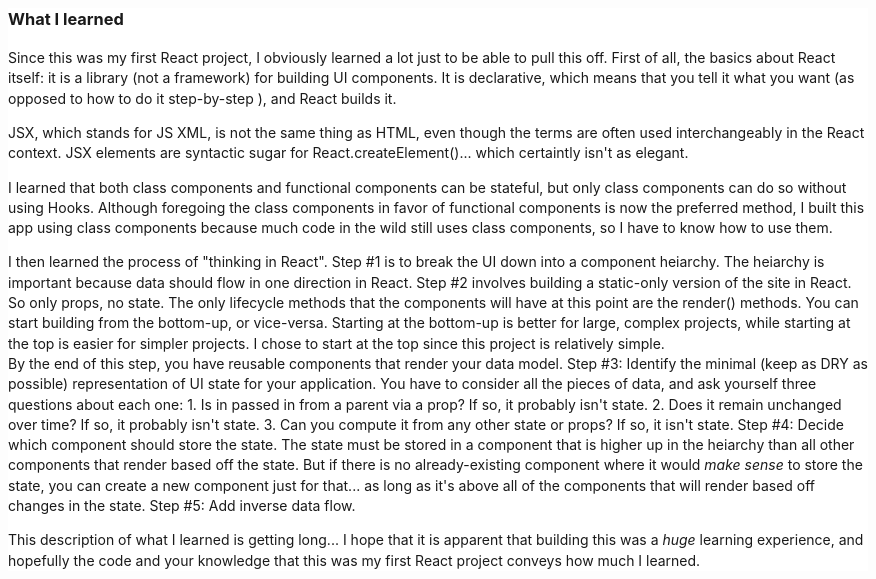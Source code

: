 
### What I learned

Since this was my first React project, I obviously learned a lot just to be 
able to pull this off.  First of all, the basics about React itself: it is
a library (not a framework) for building UI components.  It is declarative,
which means that you tell it what you want (as opposed to how to do it step-by-step
), and React builds it.

JSX, which stands for JS XML, is not the same thing as HTML, even though the
terms are often used interchangeably in the React context.  JSX elements are
syntactic sugar for React.createElement()... which certaintly isn't as elegant.

I learned that both class components and functional components can be stateful,
but only class components can do so without using Hooks.  Although foregoing
the class components in favor of functional components is now the preferred method,
I built this app using class components because much code in the wild still uses
class components, so I have to know how to use them.  

I then learned the process of "thinking in React".  Step #1 is to break the UI
down into a component heiarchy.  The heiarchy is important because data should flow
in one direction in React.  Step #2 involves building a static-only version
of the site in React.  So only props, no state.  The only lifecycle methods that
the components will have at this point are the render() methods.  You can start 
building from the bottom-up, or vice-versa.  Starting at the bottom-up is better
for large, complex projects, while starting at the top is easier for simpler 
projects.  I chose to start at the top since this project is relatively simple.  
By the end of this step, you have reusable components that render your data model.
Step #3: Identify the minimal (keep as DRY as possible) representation of UI state
for your application.  You have to consider all the pieces of data, and ask yourself
three questions about each one: 
    1.  Is in passed in from a parent via a prop?  If so, it probably isn't state.
    2.  Does it remain unchanged over time?  If so, it probably isn't state.
    3.  Can you compute it from any other state or props?  If so, it isn't state.
Step #4: Decide which component should store the state.  The state must be 
stored in a component that is higher up in the heiarchy than all other components
that render based off the state.  But if there is no already-existing component
where it would *make sense* to store the state, you can create a new component just
for that... as long as it's above all of the components that will render based 
off changes in the state.
Step #5: Add inverse data flow.

This description of what I learned is getting long... I hope that it is apparent
that building this was a *huge* learning experience, and hopefully the code 
and your knowledge that this was my first React project conveys how much I learned. 

